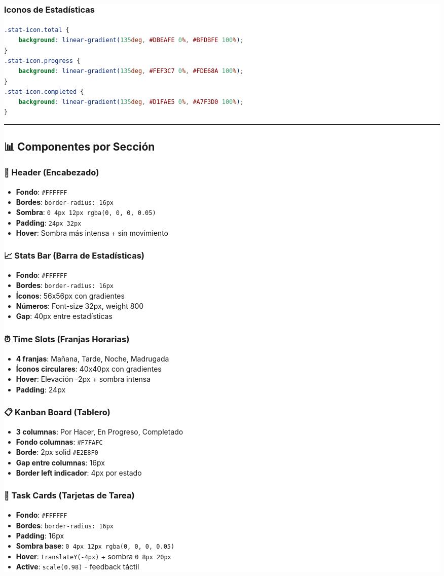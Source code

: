 ### Iconos de Estadísticas
```css
.stat-icon.total { 
    background: linear-gradient(135deg, #DBEAFE 0%, #BFDBFE 100%); 
}
.stat-icon.progress { 
    background: linear-gradient(135deg, #FEF3C7 0%, #FDE68A 100%); 
}
.stat-icon.completed { 
    background: linear-gradient(135deg, #D1FAE5 0%, #A7F3D0 100%); 
}
```

---

## 📊 Componentes por Sección

### 🎯 Header (Encabezado)
- **Fondo**: `#FFFFFF`
- **Bordes**: `border-radius: 16px`
- **Sombra**: `0 4px 12px rgba(0, 0, 0, 0.05)`
- **Padding**: `24px 32px`
- **Hover**: Sombra más intensa + sin movimiento

### 📈 Stats Bar (Barra de Estadísticas)
- **Fondo**: `#FFFFFF`
- **Bordes**: `border-radius: 16px`
- **Íconos**: 56x56px con gradientes
- **Números**: Font-size 32px, weight 800
- **Gap**: 40px entre estadísticas

### ⏰ Time Slots (Franjas Horarias)
- **4 franjas**: Mañana, Tarde, Noche, Madrugada
- **Íconos circulares**: 40x40px con gradientes
- **Hover**: Elevación -2px + sombra intensa
- **Padding**: 24px

### 📋 Kanban Board (Tablero)
- **3 columnas**: Por Hacer, En Progreso, Completado
- **Fondo columnas**: `#F7FAFC`
- **Borde**: 2px solid `#E2E8F0`
- **Gap entre columnas**: 16px
- **Border left indicador**: 4px por estado

### 🎴 Task Cards (Tarjetas de Tarea)
- **Fondo**: `#FFFFFF`
- **Bordes**: `border-radius: 16px`
- **Padding**: 16px
- **Sombra base**: `0 4px 12px rgba(0, 0, 0, 0.05)`
- **Hover**: `translateY(-4px)` + sombra `0 8px 20px`
- **Active**: `scale(0.98)` - feedback táctil
